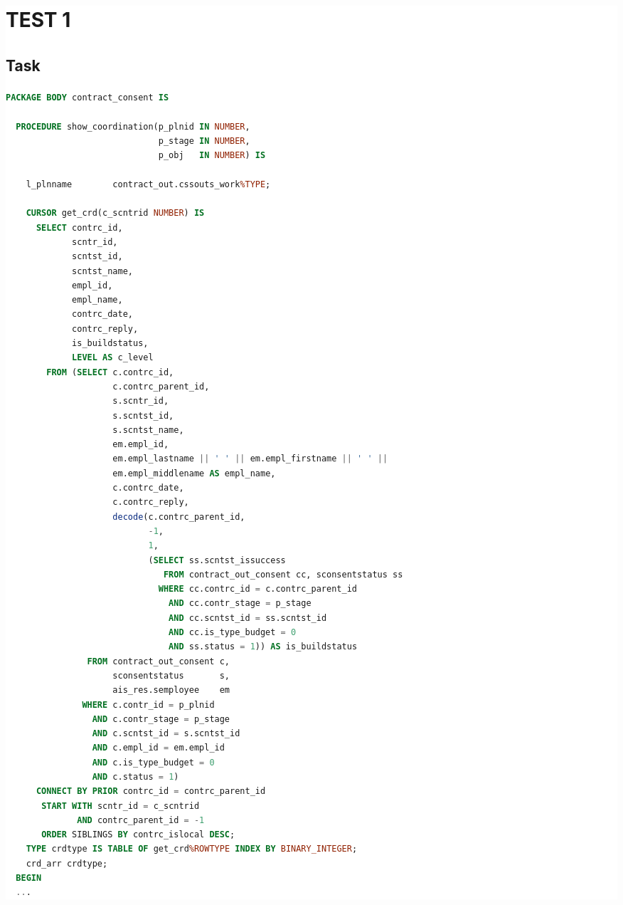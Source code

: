 # TEST 1

## Task

```sql
PACKAGE BODY contract_consent IS

  PROCEDURE show_coordination(p_plnid IN NUMBER,
                              p_stage IN NUMBER,
                              p_obj   IN NUMBER) IS
  
    l_plnname        contract_out.cssouts_work%TYPE;
  
    CURSOR get_crd(c_scntrid NUMBER) IS
      SELECT contrc_id,
             scntr_id,
             scntst_id,
             scntst_name,
             empl_id,
             empl_name,
             contrc_date,
             contrc_reply,
             is_buildstatus,
             LEVEL AS c_level
        FROM (SELECT c.contrc_id,
                     c.contrc_parent_id,
                     s.scntr_id,
                     s.scntst_id,
                     s.scntst_name,
                     em.empl_id,
                     em.empl_lastname || ' ' || em.empl_firstname || ' ' ||
                     em.empl_middlename AS empl_name,
                     c.contrc_date,
                     c.contrc_reply,
                     decode(c.contrc_parent_id,
                            -1,
                            1,
                            (SELECT ss.scntst_issuccess
                               FROM contract_out_consent cc, sconsentstatus ss
                              WHERE cc.contrc_id = c.contrc_parent_id
                                AND cc.contr_stage = p_stage
                                AND cc.scntst_id = ss.scntst_id
                                AND cc.is_type_budget = 0
                                AND ss.status = 1)) AS is_buildstatus
                FROM contract_out_consent c,
                     sconsentstatus       s,
                     ais_res.semployee    em
               WHERE c.contr_id = p_plnid
                 AND c.contr_stage = p_stage
                 AND c.scntst_id = s.scntst_id
                 AND c.empl_id = em.empl_id
                 AND c.is_type_budget = 0
                 AND c.status = 1)
      CONNECT BY PRIOR contrc_id = contrc_parent_id
       START WITH scntr_id = c_scntrid
              AND contrc_parent_id = -1
       ORDER SIBLINGS BY contrc_islocal DESC;
    TYPE crdtype IS TABLE OF get_crd%ROWTYPE INDEX BY BINARY_INTEGER;
    crd_arr crdtype;
  BEGIN
  ...
```
